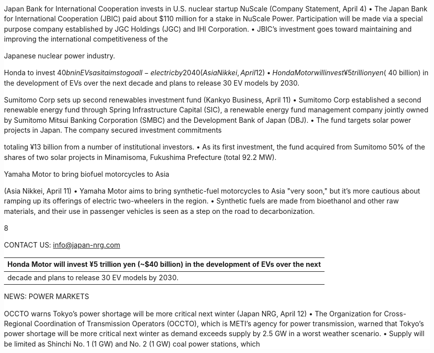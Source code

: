 

Japan Bank for International Cooperation invests in U.S. nuclear startup NuScale
(Company Statement, April 4)
•  The Japan Bank for International Cooperation (JBIC) paid about $110 million for a stake in NuScale
Power. Participation will be made via a special purpose company established by JGC Holdings
(JGC) and IHI Corporation.
•  JBIC’s investment goes toward maintaining and improving the international competitiveness of the

Japanese nuclear power industry.


Honda to invest $40bn in EVs as it aims to go all-electric by 2040
(Asia Nikkei, April 12)
•  Honda Motor will invest ¥5 trillion yen (~$40 billion) in the development of EVs over the next
decade and plans to release 30 EV models by 2030.




Sumitomo Corp sets up second renewables investment fund
(Kankyo Business, April 11)
•  Sumitomo Corp established a second renewable energy fund through Spring Infrastructure Capital
(SIC), a renewable energy fund management company jointly owned by Sumitomo Mitsui Banking
Corporation (SMBC) and the Development Bank of Japan (DBJ).
•  The fund targets solar power projects in Japan. The company secured investment commitments

totaling ¥13 billion from a number of institutional investors.
•  As its first investment, the fund acquired from Sumitomo 50% of the shares of two solar projects in
Minamisoma, Fukushima Prefecture (total 92.2 MW).



Yamaha Motor to bring biofuel motorcycles to Asia

(Asia Nikkei, April 11)
•  Yamaha Motor aims to bring synthetic-fuel motorcycles to Asia "very soon," but it’s more cautious
about ramping up its offerings of electric two-wheelers in the region.
•  Synthetic fuels are made from bioethanol and other raw materials, and their use in passenger
vehicles is seen as a step on the road to decarbonization.


8


CONTACT  US: info@japan-nrg.com

| Honda Motor will invest ¥5 trillion yen (~$40 billion) in the development of EVs over the next |
| --- |
| decade and plans to release 30 EV models by 2030. |

NEWS:     POWER       MARKETS






OCCTO  warns Tokyo’s power shortage will be more critical next winter
(Japan NRG, April 12)
•  The Organization for Cross-Regional Coordination of Transmission Operators (OCCTO), which is
METI’s agency for power transmission, warned that Tokyo’s power shortage will be more critical
next winter as demand exceeds supply by 2.5 GW in a worst weather scenario.
•  Supply will be limited as Shinchi No. 1 (1 GW) and No. 2 (1 GW) coal power stations, which

